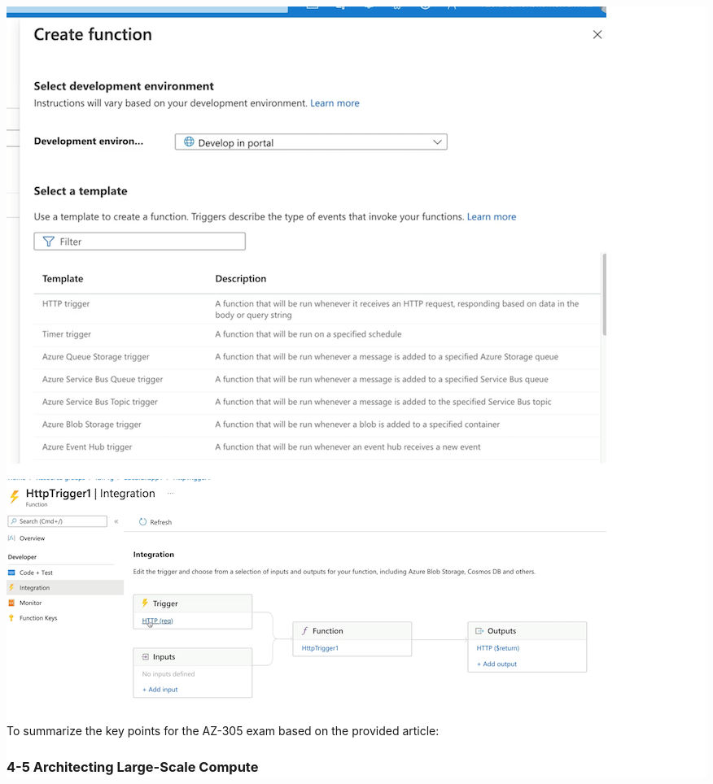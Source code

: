 ![Alt Image Text](../images/az305_2_31.png "Body image")

![Alt Image Text](../images/az305_2_32.png "Body image")


To summarize the key points for the AZ-305 exam based on the provided article:


### 4-5 Architecting Large-Scale Compute
